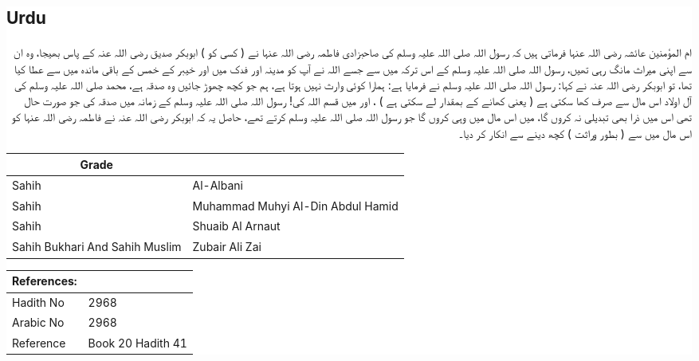 ## Urdu


<div dir="rtl" lang="ur" style={{fontSize:'larger',backgroundColor:'#f8f9fa',padding:20}}>
ام المؤمنین عائشہ رضی اللہ عنہا فرماتی ہیں کہ رسول اللہ صلی اللہ علیہ وسلم کی صاحبزادی فاطمہ رضی اللہ عنہا نے ( کسی کو ) ابوبکر صدیق رضی اللہ عنہ کے پاس بھیجا، وہ ان سے اپنی میراث مانگ رہی تھیں، رسول اللہ صلی اللہ علیہ وسلم کے اس ترکہ میں سے جسے اللہ نے آپ کو مدینہ اور فدک میں اور خیبر کے خمس کے باقی ماندہ میں سے عطا کیا تھا، تو ابوبکر رضی اللہ عنہ نے کہا: رسول اللہ صلی اللہ علیہ وسلم نے فرمایا ہے: ہمارا کوئی وارث نہیں ہوتا ہے، ہم جو کچھ چھوڑ جائیں وہ صدقہ ہے، محمد صلی اللہ علیہ وسلم کی آل اولاد اس مال سے صرف کھا سکتی ہے ( یعنی کھانے کے بمقدار لے سکتی ہے ) ، اور میں قسم اللہ کی! رسول اللہ صلی اللہ علیہ وسلم کے زمانہ میں صدقہ کی جو صورت حال تھی اس میں ذرا بھی تبدیلی نہ کروں گا، میں اس مال میں وہی کروں گا جو رسول اللہ صلی اللہ علیہ وسلم کرتے تھے، حاصل یہ کہ ابوبکر رضی اللہ عنہ نے فاطمہ رضی اللہ عنہا کو اس مال میں سے ( بطور وراثت ) کچھ دینے سے انکار کر دیا۔
</div>
<div style={{backgroundColor:'#f8f9fa',padding:20, marginBottom: 10}}><table> <thead> <tr> <th>Grade</th> <th></th> </tr> </thead> <tbody> <tr><td>Sahih</td><td>Al-Albani</td></tr><tr><td>Sahih</td><td>Muhammad Muhyi Al-Din Abdul Hamid</td></tr><tr><td>Sahih</td><td>Shuaib Al Arnaut</td></tr><tr><td>Sahih Bukhari And Sahih Muslim</td><td>Zubair Ali Zai</td></tr></tbody></table><table> <thead> <tr> <th>References:</th> <th></th> </tr> </thead> <tbody><tr><td>Hadith No</td><td>2968</td></tr><tr><td>Arabic No</td><td>2968</td></tr><tr><td>Reference</td><td>Book 20 Hadith 41</td></tr></tbody></table></div>